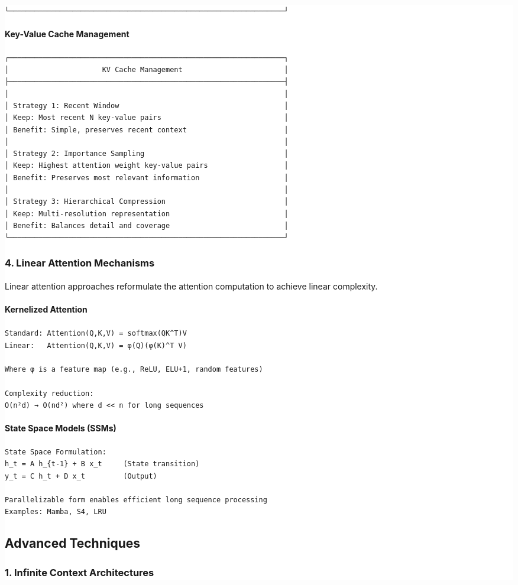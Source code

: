```
└─────────────────────────────────────────────────────────────────┘
```

#### Key-Value Cache Management
```
┌─────────────────────────────────────────────────────────────────┐
│                      KV Cache Management                        │
├─────────────────────────────────────────────────────────────────┤
│                                                                 │
│ Strategy 1: Recent Window                                       │
│ Keep: Most recent N key-value pairs                             │
│ Benefit: Simple, preserves recent context                       │
│                                                                 │
│ Strategy 2: Importance Sampling                                 │
│ Keep: Highest attention weight key-value pairs                  │
│ Benefit: Preserves most relevant information                    │
│                                                                 │
│ Strategy 3: Hierarchical Compression                            │
│ Keep: Multi-resolution representation                           │
│ Benefit: Balances detail and coverage                           │
└─────────────────────────────────────────────────────────────────┘
```

### 4. Linear Attention Mechanisms

Linear attention approaches reformulate the attention computation to achieve linear complexity.

#### Kernelized Attention
```
Standard: Attention(Q,K,V) = softmax(QK^T)V
Linear:   Attention(Q,K,V) = φ(Q)(φ(K)^T V)

Where φ is a feature map (e.g., ReLU, ELU+1, random features)

Complexity reduction:
O(n²d) → O(nd²) where d << n for long sequences
```

#### State Space Models (SSMs)
```
State Space Formulation:
h_t = A h_{t-1} + B x_t     (State transition)
y_t = C h_t + D x_t         (Output)

Parallelizable form enables efficient long sequence processing
Examples: Mamba, S4, LRU
```

## Advanced Techniques

### 1. Infinite Context Architectures
